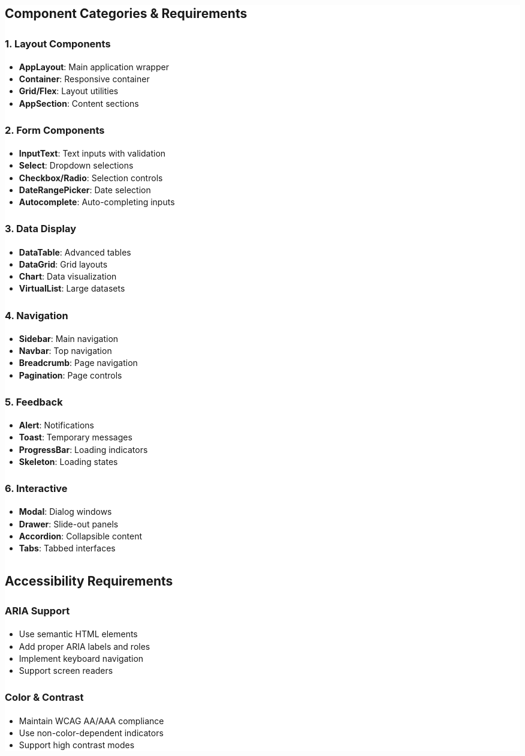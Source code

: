 ## Component Categories & Requirements

### 1. Layout Components
- **AppLayout**: Main application wrapper
- **Container**: Responsive container
- **Grid/Flex**: Layout utilities
- **AppSection**: Content sections

### 2. Form Components
- **InputText**: Text inputs with validation
- **Select**: Dropdown selections
- **Checkbox/Radio**: Selection controls
- **DateRangePicker**: Date selection
- **Autocomplete**: Auto-completing inputs

### 3. Data Display
- **DataTable**: Advanced tables
- **DataGrid**: Grid layouts
- **Chart**: Data visualization
- **VirtualList**: Large datasets

### 4. Navigation
- **Sidebar**: Main navigation
- **Navbar**: Top navigation
- **Breadcrumb**: Page navigation
- **Pagination**: Page controls

### 5. Feedback
- **Alert**: Notifications
- **Toast**: Temporary messages
- **ProgressBar**: Loading indicators
- **Skeleton**: Loading states

### 6. Interactive
- **Modal**: Dialog windows
- **Drawer**: Slide-out panels
- **Accordion**: Collapsible content
- **Tabs**: Tabbed interfaces

## Accessibility Requirements

### ARIA Support
- Use semantic HTML elements
- Add proper ARIA labels and roles
- Implement keyboard navigation
- Support screen readers

### Color & Contrast
- Maintain WCAG AA/AAA compliance
- Use non-color-dependent indicators
- Support high contrast modes
